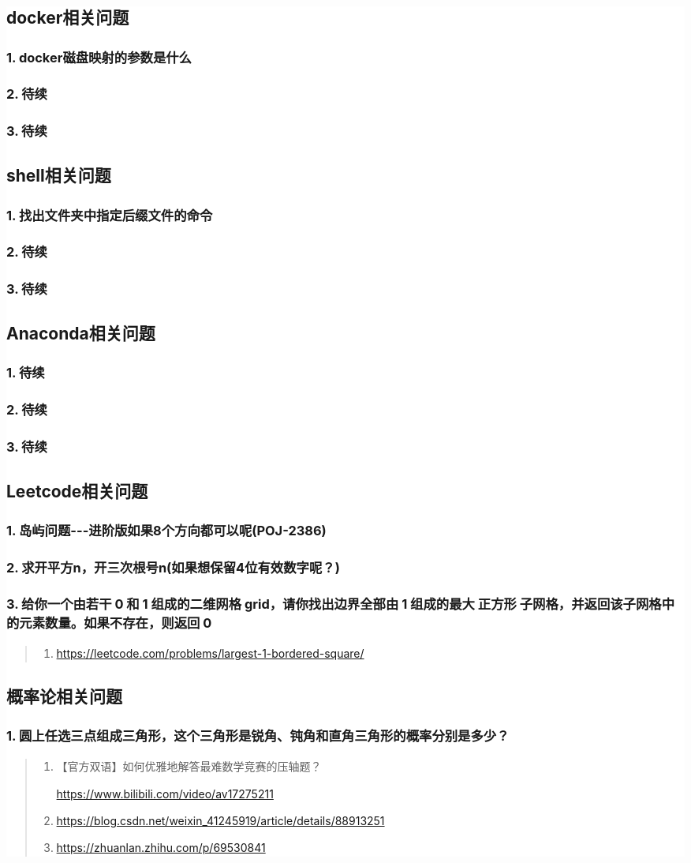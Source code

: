 ## docker相关问题
### 1. docker磁盘映射的参数是什么

### 2. 待续

### 3. 待续

## shell相关问题

### 1. 找出文件夹中指定后缀文件的命令

### 2. 待续

### 3. 待续

## Anaconda相关问题

### 1. 待续

### 2. 待续

### 3. 待续


## Leetcode相关问题

### 1. 岛屿问题---进阶版如果8个方向都可以呢(POJ-2386)

### 2. 求开平方n，开三次根号n(如果想保留4位有效数字呢？)

### 3. 给你一个由若干 0 和 1 组成的二维网格 grid，请你找出边界全部由 1 组成的最大 正方形 子网格，并返回该子网格中的元素数量。如果不存在，则返回 0
> 1. https://leetcode.com/problems/largest-1-bordered-square/




## 概率论相关问题

### 1. 圆上任选三点组成三角形，这个三角形是锐角、钝角和直角三角形的概率分别是多少？
> 1. 【官方双语】如何优雅地解答最难数学竞赛的压轴题？
>
>    https://www.bilibili.com/video/av17275211
>
> 2. https://blog.csdn.net/weixin_41245919/article/details/88913251
>
> 3. https://zhuanlan.zhihu.com/p/69530841

